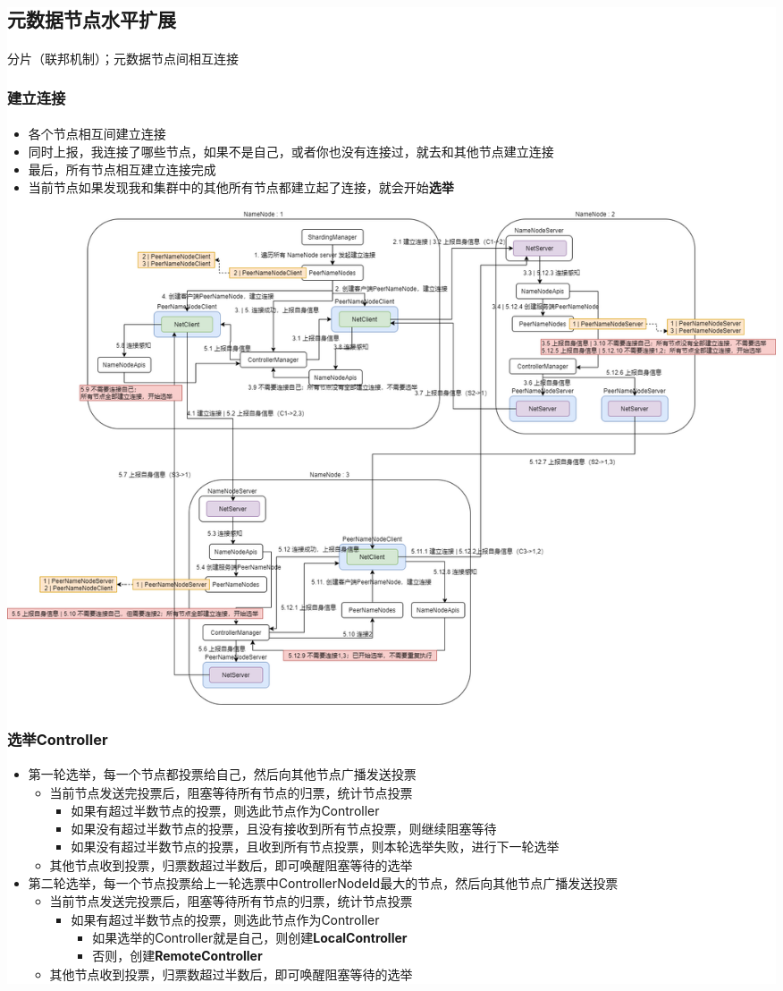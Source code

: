 

## 元数据节点水平扩展

分片（联邦机制）；元数据节点间相互连接

### 建立连接

- 各个节点相互间建立连接
- 同时上报，我连接了哪些节点，如果不是自己，或者你也没有连接过，就去和其他节点建立连接
- 最后，所有节点相互建立连接完成
- 当前节点如果发现我和集群中的其他所有节点都建立起了连接，就会开始**选举**

![hummer_namenode_federation_connect](hummer分布式文件系统开发设计.assets/hummer_namenode_federation_connect.png)



### 选举Controller

- 第一轮选举，每一个节点都投票给自己，然后向其他节点广播发送投票
  - 当前节点发送完投票后，阻塞等待所有节点的归票，统计节点投票
    - 如果有超过半数节点的投票，则选此节点作为Controller
    - 如果没有超过半数节点的投票，且没有接收到所有节点投票，则继续阻塞等待
    - 如果没有超过半数节点的投票，且收到所有节点投票，则本轮选举失败，进行下一轮选举
  - 其他节点收到投票，归票数超过半数后，即可唤醒阻塞等待的选举
- 第二轮选举，每一个节点投票给上一轮选票中ControllerNodeId最大的节点，然后向其他节点广播发送投票
  - 当前节点发送完投票后，阻塞等待所有节点的归票，统计节点投票
    - 如果有超过半数节点的投票，则选此节点作为Controller
      - 如果选举的Controller就是自己，则创建**LocalController**
      - 否则，创建**RemoteController**
  - 其他节点收到投票，归票数超过半数后，即可唤醒阻塞等待的选举
